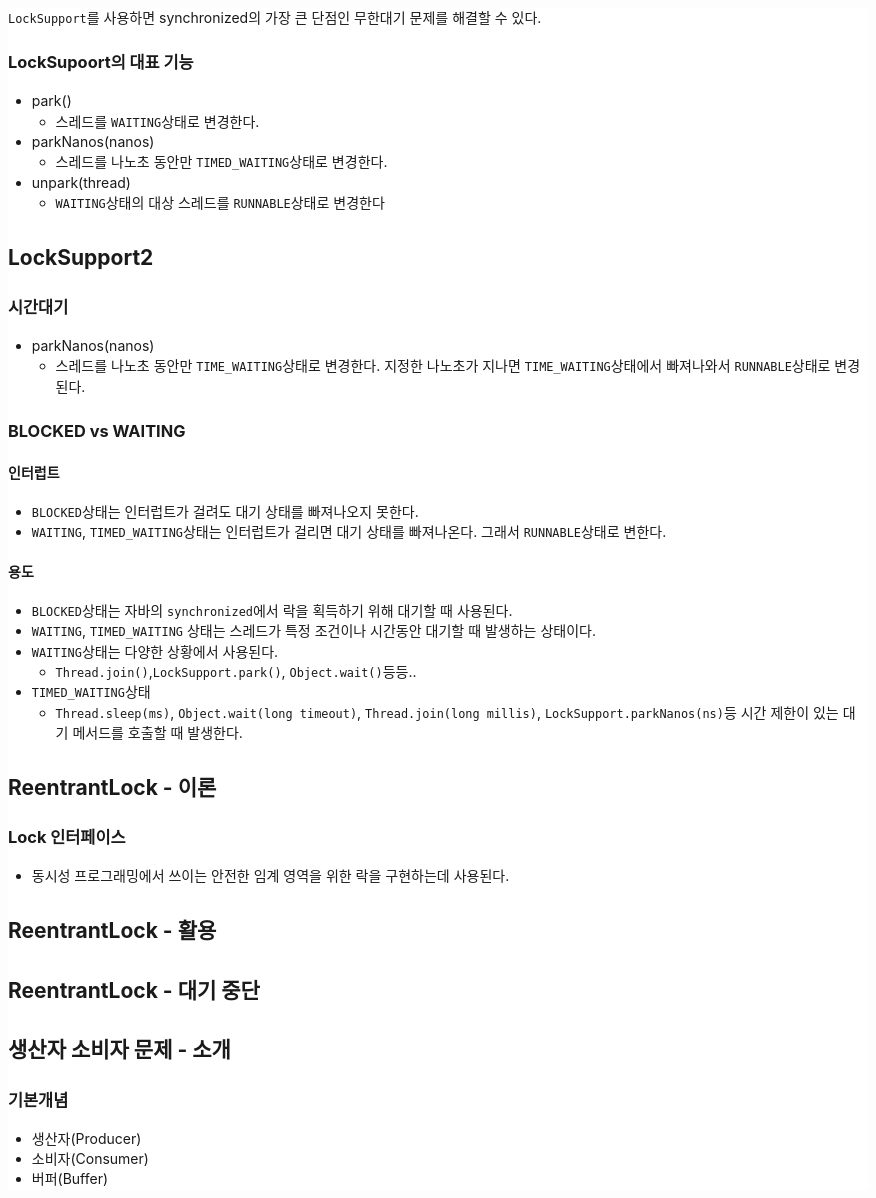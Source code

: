 `LockSupport`를 사용하면 synchronized의 가장 큰 단점인 무한대기 문제를 해결할 수 있다.

### LockSupoort의 대표 기능
- park()
	- 스레드를 `WAITING`상태로 변경한다.
- parkNanos(nanos)
	- 스레드를 나노초 동안만 `TIMED_WAITING`상태로 변경한다.
- unpark(thread)
	- `WAITING`상태의 대상 스레드를 `RUNNABLE`상태로 변경한다

## LockSupport2

### 시간대기
- parkNanos(nanos)
	- 스레드를 나노초 동안만 `TIME_WAITING`상태로 변경한다. 지정한 나노초가 지나면 `TIME_WAITING`상태에서 빠져나와서 `RUNNABLE`상태로 변경된다.

### BLOCKED vs WAITING

#### 인터럽트
- `BLOCKED`상태는 인터럽트가 걸려도 대기 상태를 빠져나오지 못한다.
- `WAITING`, `TIMED_WAITING`상태는 인터럽트가 걸리면 대기 상태를 빠져나온다. 그래서 `RUNNABLE`상태로 변한다.

#### 용도
- `BLOCKED`상태는 자바의 `synchronized`에서 락을 획득하기 위해 대기할 때 사용된다.
- `WAITING`, `TIMED_WAITING` 상태는 스레드가 특정 조건이나 시간동안 대기할 때 발생하는 상태이다.
- `WAITING`상태는 다양한 상황에서 사용된다.
	- `Thread.join()`,`LockSupport.park()`, `Object.wait()`등등..
- `TIMED_WAITING`상태
	- `Thread.sleep(ms)`, `Object.wait(long timeout)`, `Thread.join(long millis)`, `LockSupport.parkNanos(ns)`등 시간 제한이 있는 대기 메서드를 호출할 때 발생한다.

## ReentrantLock - 이론

### Lock 인터페이스
- 동시성 프로그래밍에서 쓰이는 안전한 임계 영역을 위한 락을 구현하는데 사용된다.

## ReentrantLock - 활용

## ReentrantLock - 대기 중단

## 생산자 소비자 문제 - 소개

### 기본개념
- 생산자(Producer)
- 소비자(Consumer)
- 버퍼(Buffer)
